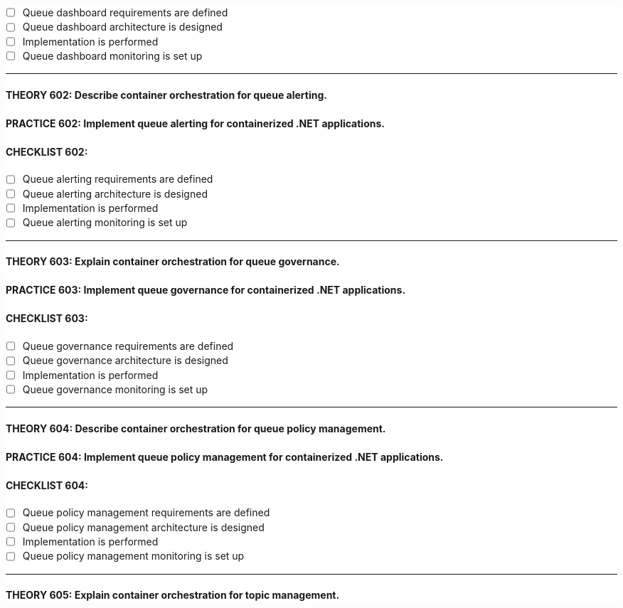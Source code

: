 - [ ] Queue dashboard requirements are defined
- [ ] Queue dashboard architecture is designed
- [ ] Implementation is performed
- [ ] Queue dashboard monitoring is set up

---

#### THEORY 602: Describe container orchestration for queue alerting.

#### PRACTICE 602: Implement queue alerting for containerized .NET applications.

#### CHECKLIST 602:

- [ ] Queue alerting requirements are defined
- [ ] Queue alerting architecture is designed
- [ ] Implementation is performed
- [ ] Queue alerting monitoring is set up

---

#### THEORY 603: Explain container orchestration for queue governance.

#### PRACTICE 603: Implement queue governance for containerized .NET applications.

#### CHECKLIST 603:

- [ ] Queue governance requirements are defined
- [ ] Queue governance architecture is designed
- [ ] Implementation is performed
- [ ] Queue governance monitoring is set up

---

#### THEORY 604: Describe container orchestration for queue policy management.

#### PRACTICE 604: Implement queue policy management for containerized .NET applications.

#### CHECKLIST 604:

- [ ] Queue policy management requirements are defined
- [ ] Queue policy management architecture is designed
- [ ] Implementation is performed
- [ ] Queue policy management monitoring is set up

---

#### THEORY 605: Explain container orchestration for topic management.
